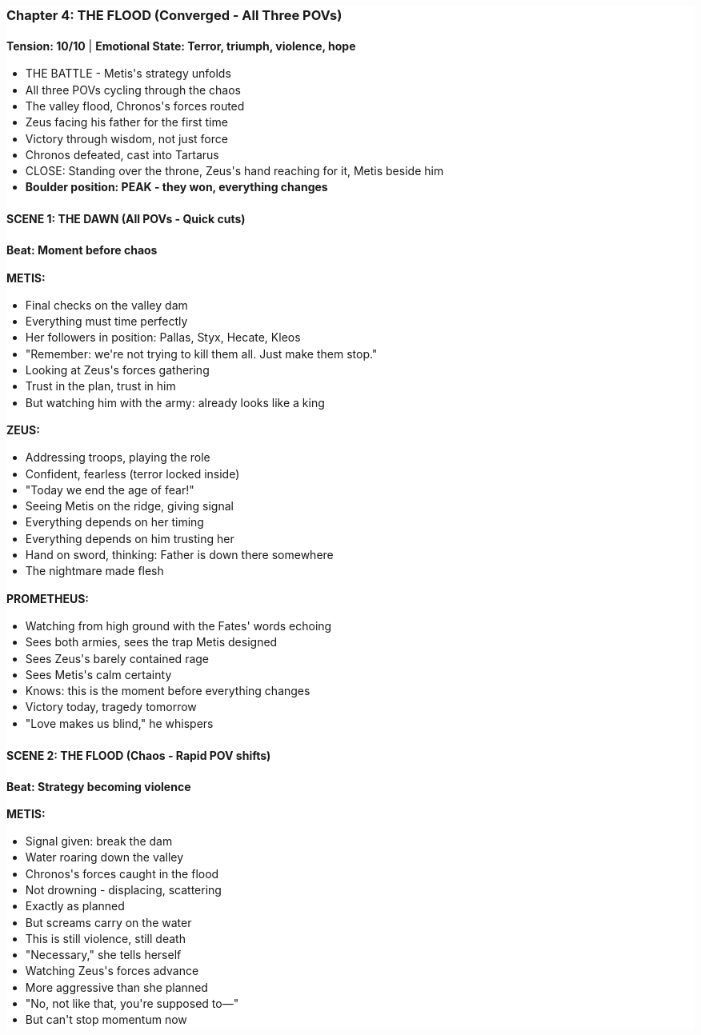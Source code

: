 
### Chapter 4: THE FLOOD (Converged - All Three POVs)
**Tension: 10/10** | **Emotional State: Terror, triumph, violence, hope**

- THE BATTLE - Metis's strategy unfolds
- All three POVs cycling through the chaos
- The valley flood, Chronos's forces routed
- Zeus facing his father for the first time
- Victory through wisdom, not just force
- Chronos defeated, cast into Tartarus
- CLOSE: Standing over the throne, Zeus's hand reaching for it, Metis beside him
- **Boulder position: PEAK - they won, everything changes**

#### SCENE 1: THE DAWN (All POVs - Quick cuts)
**Beat: Moment before chaos**

**METIS:**
- Final checks on the valley dam
- Everything must time perfectly
- Her followers in position: Pallas, Styx, Hecate, Kleos
- "Remember: we're not trying to kill them all. Just make them stop."
- Looking at Zeus's forces gathering
- Trust in the plan, trust in him
- But watching him with the army: already looks like a king

**ZEUS:**
- Addressing troops, playing the role
- Confident, fearless (terror locked inside)
- "Today we end the age of fear!"
- Seeing Metis on the ridge, giving signal
- Everything depends on her timing
- Everything depends on him trusting her
- Hand on sword, thinking: Father is down there somewhere
- The nightmare made flesh

**PROMETHEUS:**
- Watching from high ground with the Fates' words echoing
- Sees both armies, sees the trap Metis designed
- Sees Zeus's barely contained rage
- Sees Metis's calm certainty
- Knows: this is the moment before everything changes
- Victory today, tragedy tomorrow
- "Love makes us blind," he whispers

#### SCENE 2: THE FLOOD (Chaos - Rapid POV shifts)
**Beat: Strategy becoming violence**

**METIS:**
- Signal given: break the dam
- Water roaring down the valley
- Chronos's forces caught in the flood
- Not drowning - displacing, scattering
- Exactly as planned
- But screams carry on the water
- This is still violence, still death
- "Necessary," she tells herself
- Watching Zeus's forces advance
- More aggressive than she planned
- "No, not like that, you're supposed to—"
- But can't stop momentum now
